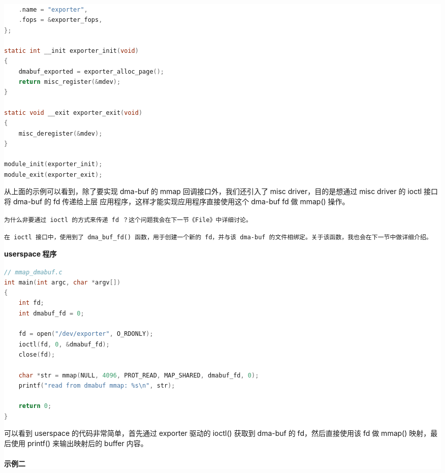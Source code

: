```c
    .name = "exporter",
    .fops = &exporter_fops,
};
 
static int __init exporter_init(void)
{
    dmabuf_exported = exporter_alloc_page();
    return misc_register(&mdev);
}

static void __exit exporter_exit(void)
{
    misc_deregister(&mdev);
}

module_init(exporter_init);
module_exit(exporter_exit);
```

从上面的示例可以看到，除了要实现 dma-buf 的 mmap 回调接口外，我们还引入了
misc driver，目的是想通过 misc driver 的 ioctl 接口将 dma-buf 的 fd 传递给上层
应用程序，这样才能实现应用程序直接使用这个 dma-buf fd 做 mmap() 操作。

`为什么非要通过 ioctl 的方式来传递 fd ？这个问题我会在下一节《File》中详细讨论。`

`
在 ioctl 接口中，使用到了 dma_buf_fd() 函数，用于创建一个新的 fd，并与该 dma-buf
的文件相绑定。关于该函数，我也会在下一节中做详细介绍。
`

**userspace 程序**

```c
// mmap_dmabuf.c
int main(int argc, char *argv[])
{
    int fd;
    int dmabuf_fd = 0;

    fd = open("/dev/exporter", O_RDONLY);
    ioctl(fd, 0, &dmabuf_fd);
    close(fd);

    char *str = mmap(NULL, 4096, PROT_READ, MAP_SHARED, dmabuf_fd, 0);
    printf("read from dmabuf mmap: %s\n", str);

    return 0;
}
```

可以看到 userspace 的代码非常简单，首先通过 exporter 驱动的 ioctl() 获取到 dma-buf
的 fd，然后直接使用该 fd 做 mmap() 映射，最后使用 printf() 来输出映射后的 buffer 内容。

#### 示例二
